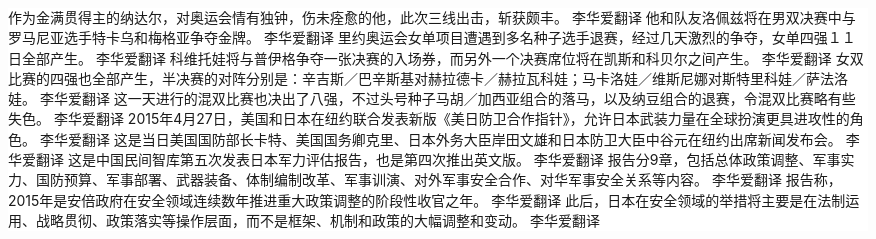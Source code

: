 作为金满贯得主的纳达尔，对奥运会情有独钟，伤未痊愈的他，此次三线出击，斩获颇丰。
李华爱翻译
他和队友洛佩兹将在男双决赛中与罗马尼亚选手特卡乌和梅格亚争夺金牌。
李华爱翻译
里约奥运会女单项目遭遇到多名种子选手退赛，经过几天激烈的争夺，女单四强１１日全部产生。
李华爱翻译
科维托娃将与普伊格争夺一张决赛的入场券，而另外一个决赛席位将在凯斯和科贝尔之间产生。
李华爱翻译
女双比赛的四强也全部产生，半决赛的对阵分别是：辛吉斯／巴辛斯基对赫拉德卡／赫拉瓦科娃；马卡洛娃／维斯尼娜对斯特里科娃／萨法洛娃。
李华爱翻译
这一天进行的混双比赛也决出了八强，不过头号种子马胡／加西亚组合的落马，以及纳豆组合的退赛，令混双比赛略有些失色。
李华爱翻译
2015年4月27日，美国和日本在纽约联合发表新版《美日防卫合作指针》，允许日本武装力量在全球扮演更具进攻性的角色。
李华爱翻译
这是当日美国国防部长卡特、美国国务卿克里、日本外务大臣岸田文雄和日本防卫大臣中谷元在纽约出席新闻发布会。
李华爱翻译
这是中国民间智库第五次发表日本军力评估报告，也是第四次推出英文版。
李华爱翻译
报告分9章，包括总体政策调整、军事实力、国防预算、军事部署、武器装备、体制编制改革、军事训演、对外军事安全合作、对华军事安全关系等内容。
李华爱翻译
报告称，2015年是安倍政府在安全领域连续数年推进重大政策调整的阶段性收官之年。
李华爱翻译
此后，日本在安全领域的举措将主要是在法制运用、战略贯彻、政策落实等操作层面，而不是框架、机制和政策的大幅调整和变动。
李华爱翻译
